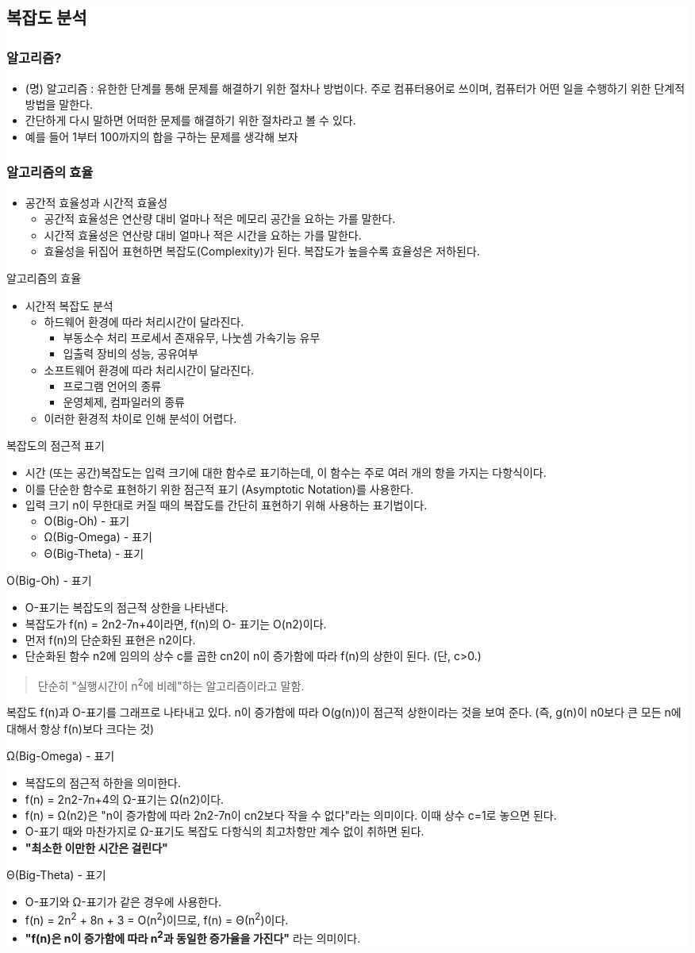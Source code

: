 ## 복잡도 분석
### 알고리즘?
- (명) 알고리즘 : 유한한 단계를 통해 문제를 해결하기 위한 절차나 방법이다.
  주로 컴퓨터용어로 쓰이며, 컴퓨터가 어떤 일을 수행하기 위한 단계적 방법을 말한다.
- 간단하게 다시 말하면 어떠한 문제를 해결하기 위한 절차라고 볼 수 있다.
- 예를 들어 1부터 100까지의 합을 구하는 문제를 생각해 보자

### 알고리즘의 효율
- 공간적 효율성과 시간적 효율성
  - 공간적 효율성은 연산량 대비 얼마나 적은 메모리 공간을 요하는 가를 말한다.
  - 시간적 효율성은 연산량 대비 얼마나 적은 시간을 요하는 가를 말한다.
  - 효율성을 뒤집어 표현하면 복잡도(Complexity)가 된다. 복잡도가 높을수록 효율성은 저하된다.

알고리즘의 효율
- 시간적 복잡도 분석
  - 하드웨어 환경에 따라 처리시간이 달라진다.
    - 부동소수 처리 프로세서 존재유무, 나눗셈 가속기능 유무
    - 입출력 장비의 성능, 공유여부
  - 소프트웨어 환경에 따라 처리시간이 달라진다.
    - 프로그램 언어의 종류
    - 운영체제, 컴파일러의 종류
  - 이러한 환경적 차이로 인해 분석이 어렵다.

복잡도의 점근적 표기
- 시간 (또는 공간)복잡도는 입력 크기에 대한 함수로 표기하는데, 이 함수는 주로 여러 개의 항을 가지는 다항식이다.
- 이를 단순한 함수로 표현하기 위한 점근적 표기 (Asymptotic Notation)를 사용한다.
- 입력 크기 n이 무한대로 커질 때의 복잡도를 간단히 표현하기 위해 사용하는 표기법이다.
  - O(Big-Oh) - 표기
  - Ω(Big-Omega) - 표기
  - Θ(Big-Theta) - 표기

O(Big-Oh) - 표기
- O-표기는 복잡도의 점근적 상한을 나타낸다.
- 복잡도가 f(n) = 2n2-7n+4이라면, f(n)의 O- 표기는 O(n2)이다.
- 먼저 f(n)의 단순화된 표현은 n2이다.
- 단순화된 함수 n2에 임의의 상수 c를 곱한 cn2이 n이 증가함에 따라 f(n)의 상한이 된다.
  (단, c>0.)
> 단순히 "실행시간이 n<sup>2</sup>에 비례"하는 알고리즘이라고 말함.

복잡도 f(n)과 O-표기를 그래프로 나타내고 있다.
n이 증가함에 따라 O(g(n))이 점근적 상한이라는 것을 보여 준다.
(즉, g(n)이 n0보다 큰 모든 n에 대해서 항상 f(n)보다 크다는 것)

Ω(Big-Omega) - 표기
- 복잡도의 점근적 하한을 의미한다.
- f(n) = 2n2-7n+4의 Ω-표기는 Ω(n2)이다.
- f(n) = Ω(n2)은 "n이 증가함에 따라 2n2-7n이 cn2보다 작을 수 없다"라는 의미이다.
  이때 상수 c=1로 놓으면 된다.
- O-표기 때와 마찬가지로 Ω-표기도 복잡도 다항식의 최고차항만 계수 없이 취하면 된다.
- **"최소한 이만한 시간은 걸린다"**

Θ(Big-Theta) - 표기
- O-표기와 Ω-표기가 같은 경우에 사용한다.
- f(n) = 2n<sup>2</sup> + 8n + 3 = O(n<sup>2</sup>)이므로, f(n) = Θ(n<sup>2</sup>)이다.
- **"f(n)은 n이 증가함에 따라 n<sup>2</sup>과 동일한 증가율을 가진다"** 라는 의미이다.
